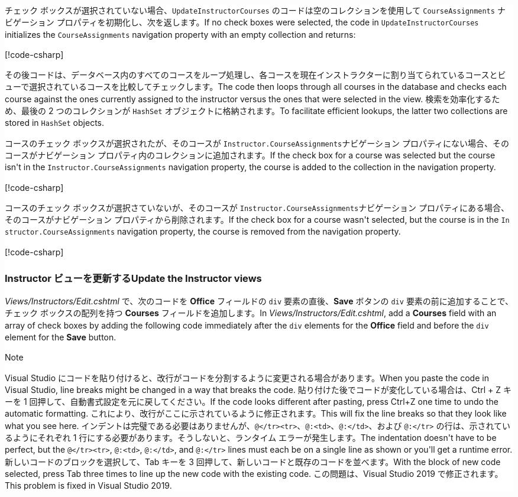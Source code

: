 <span data-ttu-id="37d5a-203">チェック ボックスが選択されていない場合、`UpdateInstructorCourses` のコードは空のコレクションを使用して `CourseAssignments` ナビゲーション プロパティを初期化し、次を返します。</span><span class="sxs-lookup"><span data-stu-id="37d5a-203">If no check boxes were selected, the code in `UpdateInstructorCourses` initializes the `CourseAssignments` navigation property with an empty collection and returns:</span></span>

[!code-csharp[](intro/samples/cu/Controllers/InstructorsController.cs?name=snippet_UpdateCourses&highlight=3-7)]

<span data-ttu-id="37d5a-204">その後コードは、データベース内のすべてのコースをループ処理し、各コースを現在インストラクターに割り当てられているコースとビューで選択されているコースを比較してチェックします。</span><span class="sxs-lookup"><span data-stu-id="37d5a-204">The code then loops through all courses in the database and checks each course against the ones currently assigned to the instructor versus the ones that were selected in the view.</span></span> <span data-ttu-id="37d5a-205">検索を効率化するため、最後の 2 つのコレクションが `HashSet` オブジェクトに格納されます。</span><span class="sxs-lookup"><span data-stu-id="37d5a-205">To facilitate efficient lookups, the latter two collections are stored in `HashSet` objects.</span></span>

<span data-ttu-id="37d5a-206">コースのチェック ボックスが選択されたが、そのコースが `Instructor.CourseAssignments`ナビゲーション プロパティにない場合、そのコースがナビゲーション プロパティ内のコレクションに追加されます。</span><span class="sxs-lookup"><span data-stu-id="37d5a-206">If the check box for a course was selected but the course isn't in the `Instructor.CourseAssignments` navigation property, the course is added to the collection in the navigation property.</span></span>

[!code-csharp[](intro/samples/cu/Controllers/InstructorsController.cs?highlight=14-20&name=snippet_UpdateCourses)]

<span data-ttu-id="37d5a-207">コースのチェック ボックスが選択さていないが、そのコースが `Instructor.CourseAssignments`ナビゲーション プロパティにある場合、そのコースがナビゲーション プロパティから削除されます。</span><span class="sxs-lookup"><span data-stu-id="37d5a-207">If the check box for a course wasn't selected, but the course is in the `Instructor.CourseAssignments` navigation property, the course is removed from the navigation property.</span></span>

[!code-csharp[](intro/samples/cu/Controllers/InstructorsController.cs?highlight=21-29&name=snippet_UpdateCourses)]

### <a name="update-the-instructor-views"></a><span data-ttu-id="37d5a-208">Instructor ビューを更新する</span><span class="sxs-lookup"><span data-stu-id="37d5a-208">Update the Instructor views</span></span>

<span data-ttu-id="37d5a-209">*Views/Instructors/Edit.cshtml* で、次のコードを **Office** フィールドの `div` 要素の直後、**Save** ボタンの `div` 要素の前に追加することで、チェック ボックスの配列を持つ **Courses** フィールドを追加します。</span><span class="sxs-lookup"><span data-stu-id="37d5a-209">In *Views/Instructors/Edit.cshtml*, add a **Courses** field with an array of check boxes by adding the following code immediately after the `div` elements for the **Office** field and before the `div` element for the **Save** button.</span></span>

<a id="notepad"></a>
> [!NOTE]
> <span data-ttu-id="37d5a-210">Visual Studio にコードを貼り付けると、改行がコードを分割するように変更される場合があります。</span><span class="sxs-lookup"><span data-stu-id="37d5a-210">When you paste the code in Visual Studio, line breaks might be changed in a way that breaks the code.</span></span> <span data-ttu-id="37d5a-211">貼り付けた後でコードが変化している場合は、Ctrl + Z キーを 1 回押して、自動書式設定を元に戻してください。</span><span class="sxs-lookup"><span data-stu-id="37d5a-211">If the code looks different after pasting, press Ctrl+Z one time to undo the automatic formatting.</span></span> <span data-ttu-id="37d5a-212">これにより、改行がここに示されているように修正されます。</span><span class="sxs-lookup"><span data-stu-id="37d5a-212">This will fix the line breaks so that they look like what you see here.</span></span> <span data-ttu-id="37d5a-213">インデントは完璧である必要はありませんが、`@</tr><tr>`、`@:<td>`、`@:</td>`、および `@:</tr>` の行は、示されているようにそれぞれ 1 行にする必要があります。そうしないと、ランタイム エラーが発生します。</span><span class="sxs-lookup"><span data-stu-id="37d5a-213">The indentation doesn't have to be perfect, but the `@</tr><tr>`, `@:<td>`, `@:</td>`, and `@:</tr>` lines must each be on a single line as shown or you'll get a runtime error.</span></span> <span data-ttu-id="37d5a-214">新しいコードのブロックを選択して、Tab キーを 3 回押して、新しいコードと既存のコードを並べます。</span><span class="sxs-lookup"><span data-stu-id="37d5a-214">With the block of new code selected, press Tab three times to line up the new code with the existing code.</span></span> <span data-ttu-id="37d5a-215">この問題は、Visual Studio 2019 で修正されます。</span><span class="sxs-lookup"><span data-stu-id="37d5a-215">This problem is fixed in Visual Studio 2019.</span></span>
